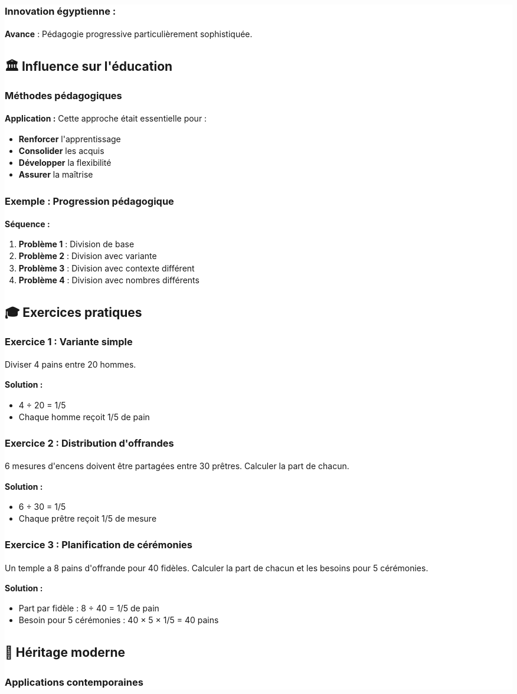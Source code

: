 ### **Innovation égyptienne :**

**Avance** : Pédagogie progressive particulièrement sophistiquée.

## 🏛️ Influence sur l'éducation

### **Méthodes pédagogiques**

**Application :** Cette approche était essentielle pour :
- **Renforcer** l'apprentissage
- **Consolider** les acquis
- **Développer** la flexibilité
- **Assurer** la maîtrise

### **Exemple : Progression pédagogique**

**Séquence :**
1. **Problème 1** : Division de base
2. **Problème 2** : Division avec variante
3. **Problème 3** : Division avec contexte différent
4. **Problème 4** : Division avec nombres différents

## 🎓 Exercices pratiques

### **Exercice 1 : Variante simple**
Diviser 4 pains entre 20 hommes.

**Solution :**
- 4 ÷ 20 = 1/5
- Chaque homme reçoit 1/5 de pain

### **Exercice 2 : Distribution d'offrandes**
6 mesures d'encens doivent être partagées entre 30 prêtres. Calculer la part de chacun.

**Solution :**
- 6 ÷ 30 = 1/5
- Chaque prêtre reçoit 1/5 de mesure

### **Exercice 3 : Planification de cérémonies**
Un temple a 8 pains d'offrande pour 40 fidèles. Calculer la part de chacun et les besoins pour 5 cérémonies.

**Solution :**
- Part par fidèle : 8 ÷ 40 = 1/5 de pain
- Besoin pour 5 cérémonies : 40 × 5 × 1/5 = 40 pains

## 🌟 Héritage moderne

### **Applications contemporaines**
